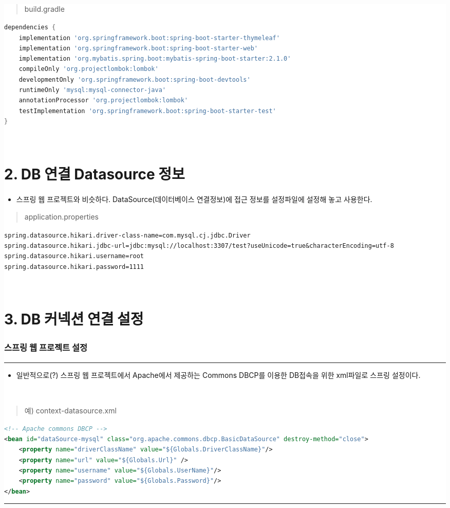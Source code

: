 > build.gradle

```gradle
dependencies {
	implementation 'org.springframework.boot:spring-boot-starter-thymeleaf'
	implementation 'org.springframework.boot:spring-boot-starter-web'
	implementation 'org.mybatis.spring.boot:mybatis-spring-boot-starter:2.1.0'
	compileOnly 'org.projectlombok:lombok'
	developmentOnly 'org.springframework.boot:spring-boot-devtools'
	runtimeOnly 'mysql:mysql-connector-java'
	annotationProcessor 'org.projectlombok:lombok'
	testImplementation 'org.springframework.boot:spring-boot-starter-test'
}
```

<br>


# 2. DB 연결 Datasource 정보 

- 스프링 웹 프로젝트와 비슷하다. DataSource(데이터베이스 연결정보)에 접근 정보를 설정파일에 설정해 놓고 사용한다.


> application.properties

```properties
spring.datasource.hikari.driver-class-name=com.mysql.cj.jdbc.Driver
spring.datasource.hikari.jdbc-url=jdbc:mysql://localhost:3307/test?useUnicode=true&characterEncoding=utf-8
spring.datasource.hikari.username=root
spring.datasource.hikari.password=1111
```

<br>


# 3. DB 커넥션 연결 설정

### 스프링 웹 프로젝트 설정
---

- 일반적으로(?) 스프링 웹 프로젝트에서 Apache에서 제공하는 Commons DBCP를 이용한 DB접속을 위한 xml파일로 스프링 설정이다.

<br>


> 예) context-datasource.xml

```xml
<!-- Apache commons DBCP -->
<bean id="dataSource-mysql" class="org.apache.commons.dbcp.BasicDataSource" destroy-method="close">
    <property name="driverClassName" value="${Globals.DriverClassName}"/>
    <property name="url" value="${Globals.Url}" />
    <property name="username" value="${Globals.UserName}"/>
    <property name="password" value="${Globals.Password}"/>
</bean>
```

---